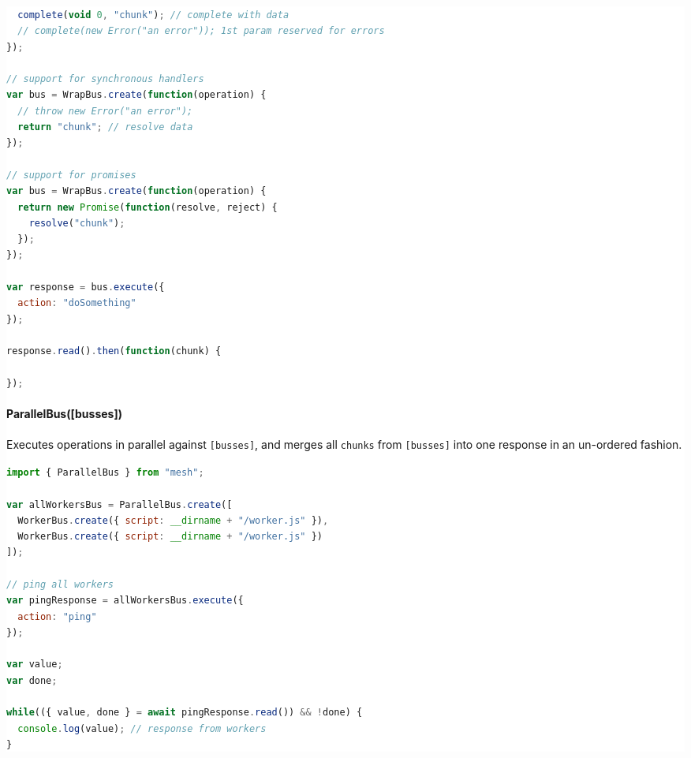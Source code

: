 ```javascript
  complete(void 0, "chunk"); // complete with data
  // complete(new Error("an error")); 1st param reserved for errors
});

// support for synchronous handlers
var bus = WrapBus.create(function(operation) {
  // throw new Error("an error");
  return "chunk"; // resolve data
});

// support for promises
var bus = WrapBus.create(function(operation) {
  return new Promise(function(resolve, reject) {
    resolve("chunk");
  });
});

var response = bus.execute({
  action: "doSomething"
});

response.read().then(function(chunk) {

});
```

#### ParallelBus([busses])

Executes operations in parallel against `[busses]`, and merges all `chunks` from `[busses]` into one response in an un-ordered fashion.

```javascript
import { ParallelBus } from "mesh";

var allWorkersBus = ParallelBus.create([
  WorkerBus.create({ script: __dirname + "/worker.js" }),
  WorkerBus.create({ script: __dirname + "/worker.js" })
]);

// ping all workers
var pingResponse = allWorkersBus.execute({
  action: "ping"
});

var value;
var done;

while(({ value, done } = await pingResponse.read()) && !done) {
  console.log(value); // response from workers
}
```
